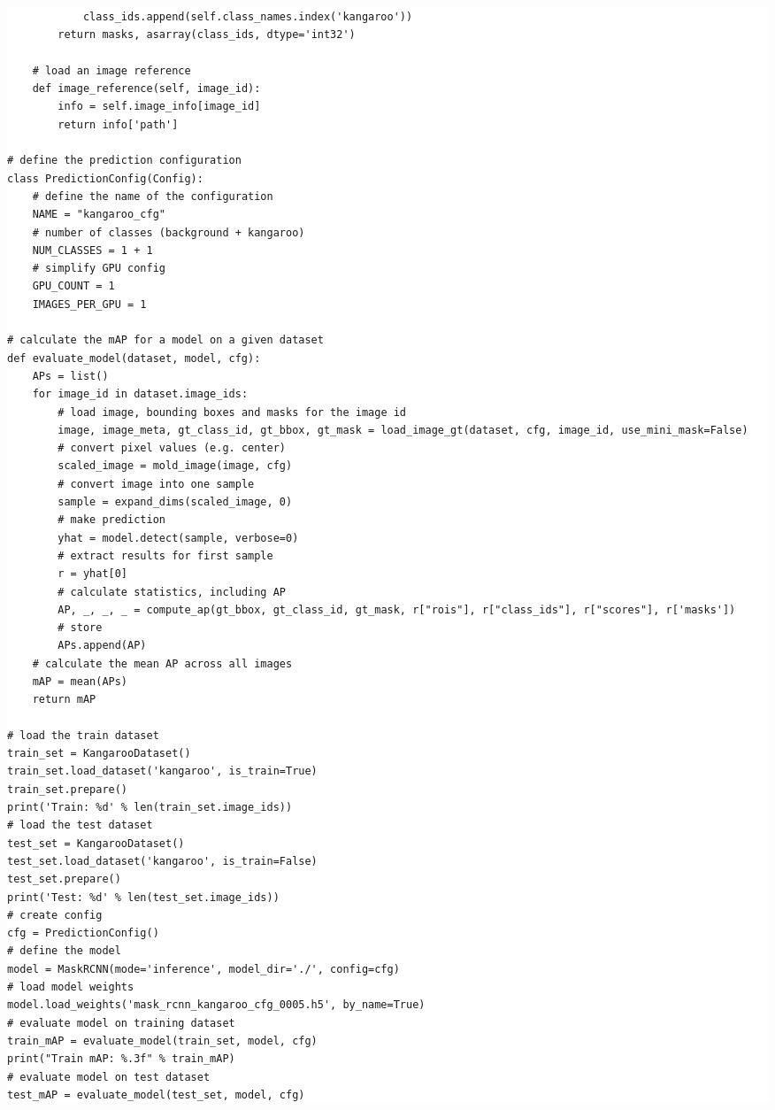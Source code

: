 ```
			class_ids.append(self.class_names.index('kangaroo'))
		return masks, asarray(class_ids, dtype='int32')

	# load an image reference
	def image_reference(self, image_id):
		info = self.image_info[image_id]
		return info['path']

# define the prediction configuration
class PredictionConfig(Config):
	# define the name of the configuration
	NAME = "kangaroo_cfg"
	# number of classes (background + kangaroo)
	NUM_CLASSES = 1 + 1
	# simplify GPU config
	GPU_COUNT = 1
	IMAGES_PER_GPU = 1

# calculate the mAP for a model on a given dataset
def evaluate_model(dataset, model, cfg):
	APs = list()
	for image_id in dataset.image_ids:
		# load image, bounding boxes and masks for the image id
		image, image_meta, gt_class_id, gt_bbox, gt_mask = load_image_gt(dataset, cfg, image_id, use_mini_mask=False)
		# convert pixel values (e.g. center)
		scaled_image = mold_image(image, cfg)
		# convert image into one sample
		sample = expand_dims(scaled_image, 0)
		# make prediction
		yhat = model.detect(sample, verbose=0)
		# extract results for first sample
		r = yhat[0]
		# calculate statistics, including AP
		AP, _, _, _ = compute_ap(gt_bbox, gt_class_id, gt_mask, r["rois"], r["class_ids"], r["scores"], r['masks'])
		# store
		APs.append(AP)
	# calculate the mean AP across all images
	mAP = mean(APs)
	return mAP

# load the train dataset
train_set = KangarooDataset()
train_set.load_dataset('kangaroo', is_train=True)
train_set.prepare()
print('Train: %d' % len(train_set.image_ids))
# load the test dataset
test_set = KangarooDataset()
test_set.load_dataset('kangaroo', is_train=False)
test_set.prepare()
print('Test: %d' % len(test_set.image_ids))
# create config
cfg = PredictionConfig()
# define the model
model = MaskRCNN(mode='inference', model_dir='./', config=cfg)
# load model weights
model.load_weights('mask_rcnn_kangaroo_cfg_0005.h5', by_name=True)
# evaluate model on training dataset
train_mAP = evaluate_model(train_set, model, cfg)
print("Train mAP: %.3f" % train_mAP)
# evaluate model on test dataset
test_mAP = evaluate_model(test_set, model, cfg)
```
